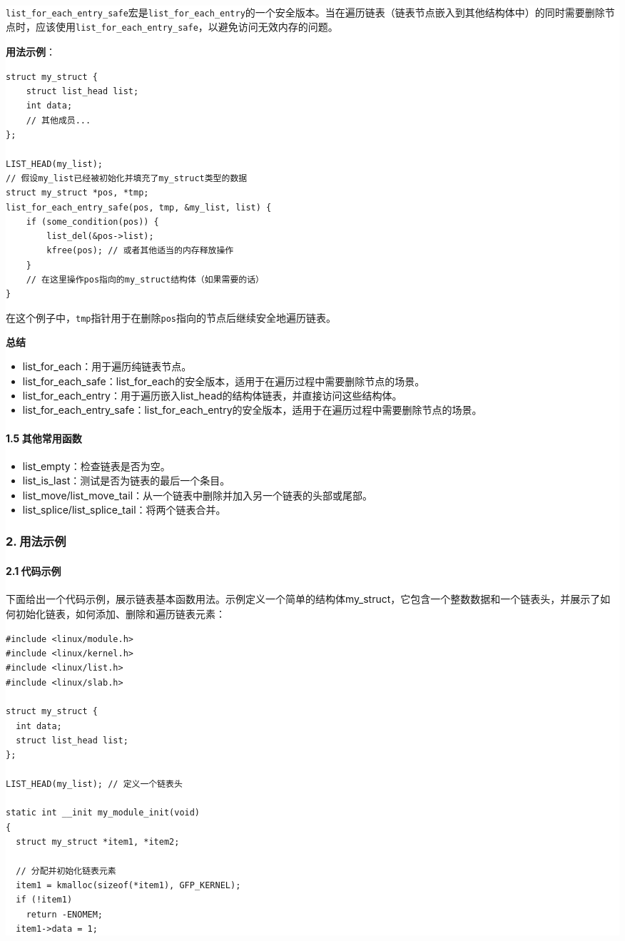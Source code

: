 ​	`list_for_each_entry_safe`宏是`list_for_each_entry`的一个安全版本。当在遍历链表（链表节点嵌入到其他结构体中）的同时需要删除节点时，应该使用`list_for_each_entry_safe`，以避免访问无效内存的问题。

‌**用法示例**‌：

```
struct my_struct {
    struct list_head list;
    int data;
    // 其他成员...
};
 
LIST_HEAD(my_list);
// 假设my_list已经被初始化并填充了my_struct类型的数据
struct my_struct *pos, *tmp;
list_for_each_entry_safe(pos, tmp, &my_list, list) {
    if (some_condition(pos)) {
        list_del(&pos->list);
        kfree(pos); // 或者其他适当的内存释放操作
    }
    // 在这里操作pos指向的my_struct结构体（如果需要的话）
}
```

​	在这个例子中，`tmp`指针用于在删除`pos`指向的节点后继续安全地遍历链表。

**总结**

- list_for_each：用于遍历纯链表节点。
- list_for_each_safe：list_for_each的安全版本，适用于在遍历过程中需要删除节点的场景。
- list_for_each_entry：用于遍历嵌入list_head的结构体链表，并直接访问这些结构体。
- list_for_each_entry_safe：list_for_each_entry的安全版本，适用于在遍历过程中需要删除节点的场景。

#### **1.5** **其他常用函数**

- ‌list_empty：检查链表是否为空。
- list_is_last：测试是否为链表的最后一个条目。
- list_move/list_move_tail：从一个链表中删除并加入另一个链表的头部或尾部。
- list_splice/list_splice_tail：将两个链表合并。

### **2.**   **用法示例**

#### **2.1** **代码示例**

​	下面给出一个代码示例，展示链表基本函数用法。示例定义一个简单的结构体my_struct，它包含一个整数数据和一个链表头，并展示了如何初始化链表，如何添加、删除和遍历链表元素：

```
#include <linux/module.h>
#include <linux/kernel.h>
#include <linux/list.h>
#include <linux/slab.h>

struct my_struct {
  int data;
  struct list_head list;
};

LIST_HEAD(my_list); // 定义一个链表头

static int __init my_module_init(void)
{
  struct my_struct *item1, *item2;

  // 分配并初始化链表元素
  item1 = kmalloc(sizeof(*item1), GFP_KERNEL);
  if (!item1)
	return -ENOMEM;
  item1->data = 1;
```